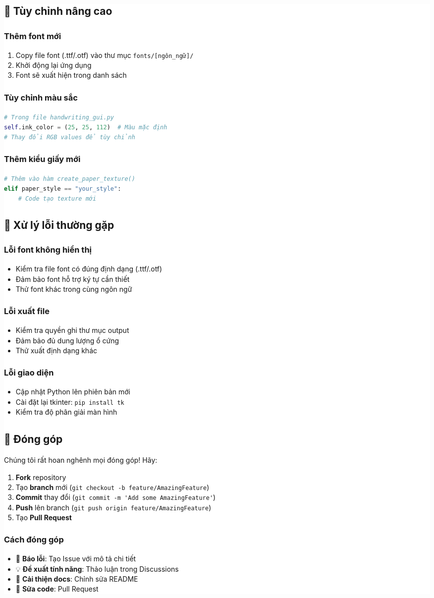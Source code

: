 ## 🔧 **Tùy chỉnh nâng cao**

### **Thêm font mới**
1. Copy file font (.ttf/.otf) vào thư mục `fonts/[ngôn_ngữ]/`
2. Khởi động lại ứng dụng
3. Font sẽ xuất hiện trong danh sách

### **Tùy chỉnh màu sắc**
```python
# Trong file handwriting_gui.py
self.ink_color = (25, 25, 112)  # Màu mặc định
# Thay đổi RGB values để tùy chỉnh
```

### **Thêm kiểu giấy mới**
```python
# Thêm vào hàm create_paper_texture()
elif paper_style == "your_style":
    # Code tạo texture mới
```

## 🐛 **Xử lý lỗi thường gặp**

### **Lỗi font không hiển thị**
- Kiểm tra file font có đúng định dạng (.ttf/.otf)
- Đảm bảo font hỗ trợ ký tự cần thiết
- Thử font khác trong cùng ngôn ngữ

### **Lỗi xuất file**
- Kiểm tra quyền ghi thư mục output
- Đảm bảo đủ dung lượng ổ cứng
- Thử xuất định dạng khác

### **Lỗi giao diện**
- Cập nhật Python lên phiên bản mới
- Cài đặt lại tkinter: `pip install tk`
- Kiểm tra độ phân giải màn hình

## 🤝 **Đóng góp**

Chúng tôi rất hoan nghênh mọi đóng góp! Hãy:

1. **Fork** repository
2. Tạo **branch** mới (`git checkout -b feature/AmazingFeature`)
3. **Commit** thay đổi (`git commit -m 'Add some AmazingFeature'`)
4. **Push** lên branch (`git push origin feature/AmazingFeature`)
5. Tạo **Pull Request**

### **Cách đóng góp**
- 🐛 **Báo lỗi**: Tạo Issue với mô tả chi tiết
- 💡 **Đề xuất tính năng**: Thảo luận trong Discussions
- 📝 **Cải thiện docs**: Chỉnh sửa README
- 🔧 **Sửa code**: Pull Request
